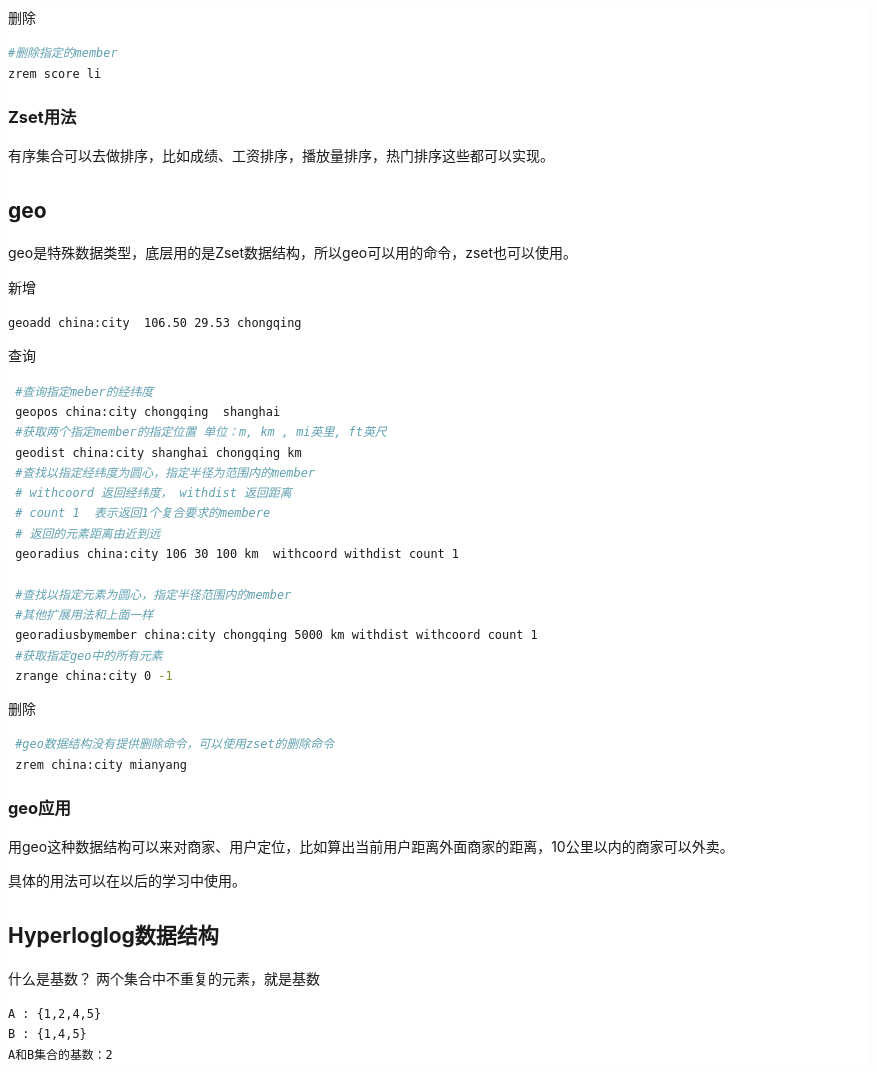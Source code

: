 删除
```bash
#删除指定的member
zrem score li
```

### Zset用法
有序集合可以去做排序，比如成绩、工资排序，播放量排序，热门排序这些都可以实现。


## geo 
geo是特殊数据类型，底层用的是Zset数据结构，所以geo可以用的命令，zset也可以使用。

新增
```bash
geoadd china:city  106.50 29.53 chongqing 
```

查询
```bash
 #查询指定meber的经纬度 
 geopos china:city chongqing  shanghai
 #获取两个指定member的指定位置 单位：m, km , mi英里, ft英尺
 geodist china:city shanghai chongqing km
 #查找以指定经纬度为圆心，指定半径为范围内的member
 # withcoord 返回经纬度， withdist 返回距离
 # count 1  表示返回1个复合要求的membere
 # 返回的元素距离由近到远
 georadius china:city 106 30 100 km  withcoord withdist count 1

 #查找以指定元素为圆心，指定半径范围内的member
 #其他扩展用法和上面一样
 georadiusbymember china:city chongqing 5000 km withdist withcoord count 1 
 #获取指定geo中的所有元素
 zrange china:city 0 -1 
```

删除
```bash
 #geo数据结构没有提供删除命令，可以使用zset的删除命令
 zrem china:city mianyang
```

### geo应用
用geo这种数据结构可以来对商家、用户定位，比如算出当前用户距离外面商家的距离，10公里以内的商家可以外卖。

具体的用法可以在以后的学习中使用。

## Hyperloglog数据结构

什么是基数？
两个集合中不重复的元素，就是基数
```
A : {1,2,4,5}
B : {1,4,5}
A和B集合的基数：2
```
